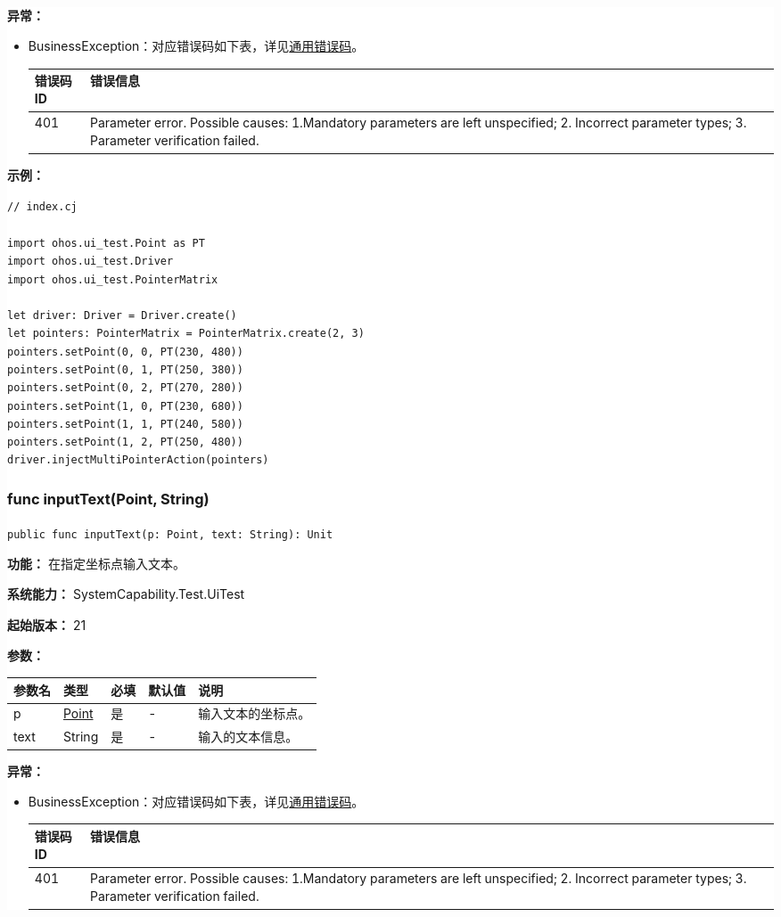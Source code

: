**异常：**

- BusinessException：对应错误码如下表，详见[通用错误码](../../errorcodes/cj-errorcode-universal.md)。

  | 错误码ID | 错误信息 |
  | :---- | :--- |
  | 401 | Parameter error. Possible causes: 1.Mandatory parameters are left unspecified; 2. Incorrect parameter types; 3. Parameter verification failed. |

**示例：**



```cangjie
// index.cj

import ohos.ui_test.Point as PT
import ohos.ui_test.Driver
import ohos.ui_test.PointerMatrix

let driver: Driver = Driver.create()
let pointers: PointerMatrix = PointerMatrix.create(2, 3)
pointers.setPoint(0, 0, PT(230, 480))
pointers.setPoint(0, 1, PT(250, 380))
pointers.setPoint(0, 2, PT(270, 280))
pointers.setPoint(1, 0, PT(230, 680))
pointers.setPoint(1, 1, PT(240, 580))
pointers.setPoint(1, 2, PT(250, 480))
driver.injectMultiPointerAction(pointers)
```

### func inputText(Point, String)

```cangjie
public func inputText(p: Point, text: String): Unit
```

**功能：** 在指定坐标点输入文本。

**系统能力：** SystemCapability.Test.UiTest

**起始版本：** 21

**参数：**

|参数名|类型|必填|默认值|说明|
|:---|:---|:---|:---|:---|
|p|[Point](#class-point)|是|-|输入文本的坐标点。|
|text|String|是|-|输入的文本信息。|

**异常：**

- BusinessException：对应错误码如下表，详见[通用错误码](../../errorcodes/cj-errorcode-universal.md)。

  | 错误码ID | 错误信息 |
  | :---- | :--- |
  | 401 | Parameter error. Possible causes: 1.Mandatory parameters are left unspecified; 2. Incorrect parameter types; 3. Parameter verification failed. |
